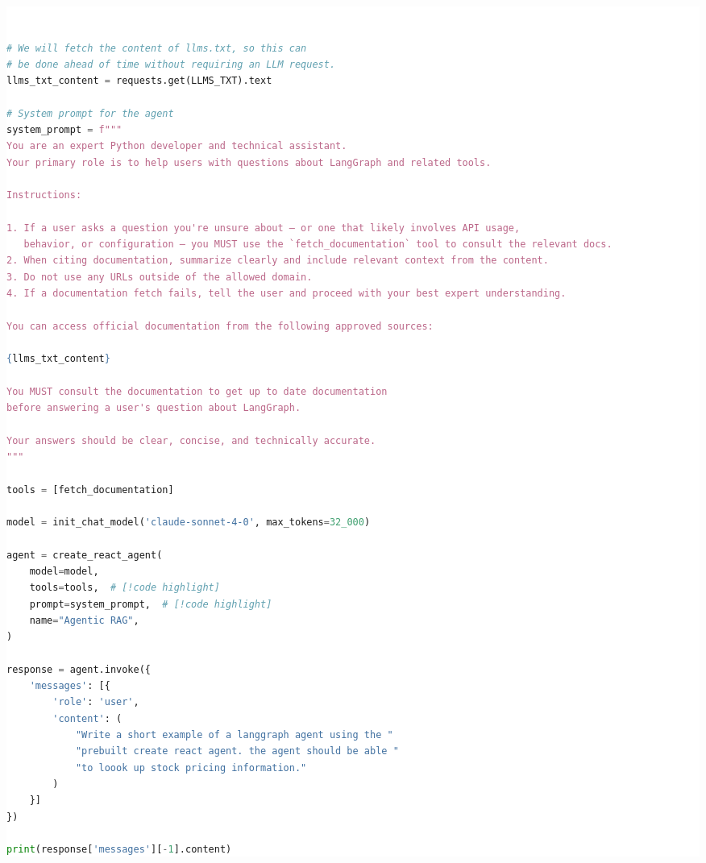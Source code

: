 ```python


# We will fetch the content of llms.txt, so this can 
# be done ahead of time without requiring an LLM request.
llms_txt_content = requests.get(LLMS_TXT).text

# System prompt for the agent
system_prompt = f"""
You are an expert Python developer and technical assistant. 
Your primary role is to help users with questions about LangGraph and related tools.

Instructions:

1. If a user asks a question you're unsure about — or one that likely involves API usage, 
   behavior, or configuration — you MUST use the `fetch_documentation` tool to consult the relevant docs.
2. When citing documentation, summarize clearly and include relevant context from the content.
3. Do not use any URLs outside of the allowed domain.
4. If a documentation fetch fails, tell the user and proceed with your best expert understanding.

You can access official documentation from the following approved sources:

{llms_txt_content}

You MUST consult the documentation to get up to date documentation 
before answering a user's question about LangGraph.

Your answers should be clear, concise, and technically accurate.
"""

tools = [fetch_documentation]

model = init_chat_model('claude-sonnet-4-0', max_tokens=32_000)

agent = create_react_agent(
    model=model,
    tools=tools,  # [!code highlight]
    prompt=system_prompt,  # [!code highlight]
    name="Agentic RAG",
)

response = agent.invoke({
    'messages': [{
        'role': 'user',
        'content': (
            "Write a short example of a langgraph agent using the "
            "prebuilt create react agent. the agent should be able "
            "to loook up stock pricing information."
        )
    }]
})

print(response['messages'][-1].content)
```
</Expandable>
